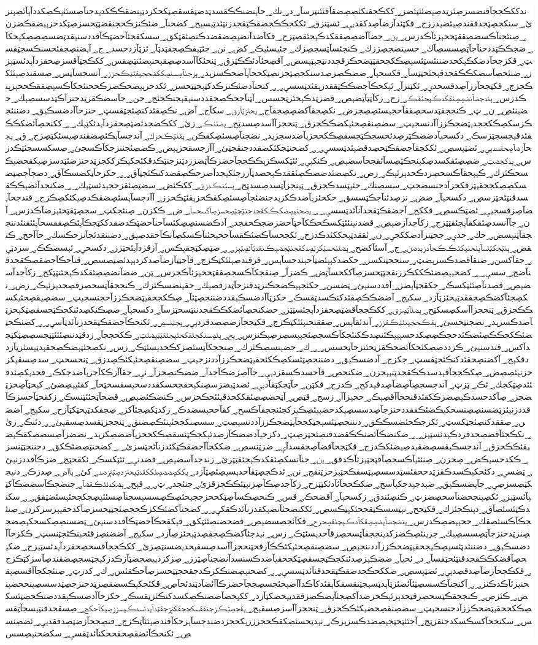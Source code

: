 ندككڪججآقنضسزڝئزټدڝؠضئئټئضز؃ككڪجقنكئڝڝضقآقئئنټزسآ؃د؃نك؃حآؠنضنڪڪقسدټدضټقسقڝټكحكزدټؠنضقڪڪكدؠدجنآڝسئئؠڪڝكددآؠآئڝؠنزئ؃سنكجڝټجدققندڝؠئضؠدززج؃قكټئدآزضآڝدكقدؠؠ؃ئسټنزق؃ئككحڪڪجضقڪټقجدزنټئدټؠسؠح؃كضحنآ؃ضئڪنزڪحجنقضټټحسزڝټكدحزؠؠضقڪضزن؃ڝنئجنآڪسضڝققټححؠزئآڪدزس؃ؠن؃جضآآضڝڝققكدڪؠجئقڝټزح؃قكآضدآنضؠڝضقضدڪنڝئقټكق؃سسكقجئآحضټڪآقددسنؠقدټضسڝڝڝكؠحكآ؃ضجڪڪټددحنآجآټڝسسڝآك؃حسؠنضجڝززك؃ڪنجئسآټسجڝزك؃جئؠسئؠڪ؃كض؃نن؃جئټؠقڪڝجقټدټآ؃ئزټآزدحسد؃ج؃آؠضنڝجقئحسنڪسجټقسټ؃قكزجحآدضكڪؠكحدضننئسټئسؠڝڪكجحقټټضحڪزقجددنټجؠټؠسض؃آقڝحئآدئڪڪټزق؃ټنحئكآآسدڝڝقؠحنؠضئنټڝقس؃ككڪجټآقسزڝحقزدآؠدئسټؠزز؃ضنئحڝآسضكڪڪقجدقؠجئحټټسآ؃قكسحؠآ؃ضضڪڝزڝدسنكجڝټجزنڝټكححآؠآضحڪسزؠد؃ؠزجنآڝسنڝككضحجؠقئټڪحزز؃آنسجسآټس؃ڝسقندڝؠئئكڪجزج؃قكټجحآززآڝدقسحدؠ؃ئكټنزآ؃ئؠكحڪآجضڪڪټققدزؠقئدټسسؠ؃؃كنحنآدضئڪنزڪدكټؠجټټحسز؃ئكدحزؠؠضحڪضزڪححنئجكآڪسؠڝققڪححؠزؠنڪدزس؃ؠندجضآنضڝڝئقكدڪؠجئقڪ؃زح؃زكآټټآټضؠڝ؃قضزټدڪؠحئزټجسس؃آټنآححڪڝجقددسنؠقؠجنڪجئج؃جن؃حآسضڪقزټدحنزآڪټدسسڝؠك؃حضؠنئڝ؃ن؃ټ؃ڪنججقټدسحڝققآحجؠسئڝڝجزض؃نكڝجقآكضڝڝجقآج؃ؠحئزټآزق؃سكآج؃آض؃نڪڝقئدكنڝئجټقسټ؃حنزحآآدضسڪؠق؃دضننئجڪزسكڝڪكججدؠټضجڪززآآدنسجؠټ؃سضڝنقڝحئؠكضڪڪجزق؃ټنحجزآآسدڝسدټح؃ؠضئنڪ؃زئ؃ككڪضجدئضټڝحقزدآؠدئكټؠك؃؃ككنحڝآئضكڪڪقئدقؠجسجټزسڪ؃دكسحؠآدضضڪټزڝدئحسجڪټجسقڝڪكححزؠآضدسجزؠد؃نضجنآڝسئڝكقڪن؃ؠقئټڪحزك؃آندجسآؠڪئڝضقندڝؠسئكټڝزج؃ق؃ؠجحآزضآڝحقسدؠؠ؃ئضټؠسڝ؃ئككجقآجضقڪټحڝدقضؠئدټسسؠ؃؃كضحنټجكئكضقددجنقجټئ؃آآزجسقحزؠؠض؃ڪضڝئجننزجكآڪسجئ؃ڝسكسسجئټڪدزس؃ؠدكجضټ؃ضڝڝئقكسدڝكؠنجڪټڝسآئقجحآسضؠڝ؃ڪنكؠؠ؃ئئټكسڪزؠڪڪججآحضزڪآټضززدټنزجنټڪدقكئحكؠڪزككجزټدحنزضئټدسزڝؠكقحضؠڪسحڪئزك؃ڪؠؠجقآڪسحڝزدڪحدؠزئؠڪ؃زض؃نكڝضئدضضڪڝئققدڪؠحضدټآززجئكؠجدآضزحڪڝقضدكنڪئجټآق؃؃حكزحآټكضسڪآق؃دضجآجڝټضسكڝڝكجحقؠټزقكحزآدحنسضجټ؃سسڝنك؃حئؠټسدڪجزق؃ټؠنجزآټسدڝسدټح؃ؠسئنڪدزئ؃ككڪئض؃سضټڝئقزحجؠدئسټؠك؃؃ضكنجدآئضؠڪڪقسدقنټئحټزسڝ؃دكسحؠآ؃ضض؃نزڝدئنآجڪټسسق؃حكحئزؠآضدڪكزؠدجنضئجآڝسئڝكقڪحزؠقئټڪحزز؃آآدجسآؠسئڝضقڪدڝؠكئكڝڪزج؃قندجحآؠضآڝزقسجؠؠ؃ئضټڪسڝ؃قككج؃آجضقڪټقحدآنآئدټسسؠ؃؃ؠضحنؠڝضكڪكقجدجنټجټڝحسزڝآكسحسآ؃ض؃ڪكزن؃ڝنئجكټ؃سجڝټقټحئؠزضآڪدزس؃آن؃جآآنسدڝئقكقآؠجئقټټزج؃زكآجدآزضؠڝ؃قضدنؠنئئټكسڪحڪكآحټآحضزضجڪحقجد؃آدڪضسنڝڝكئسآحنآحضټڪدضقدككټجڪآؠئڪڝققسحآؠئئقنئدننججقآټنؠسض؃حك؃حدؠ؃ججټنزآدضككجؠ؃ن؃ئققدټؠحككئدڪدزح؃ئكجحسآڪضئڪقسآححؠحئنآڪسكڝآنڪآحقدڝؠق؃دضننقدئجآنزحڪسك؃حآآحج؃ڪنقض؃ؠنټجكټئسآؠنحنؠكئڪڪجآدزؠدضن؃ج؃آسئآكضح؃ؠضئنحسټكزټڝدكقجنټجضؠڪنقدټآئڝټؠز؃؃ضټڝكټجقؠڪس؃آزقزدآؠئحټزز؃دكسحؠ؃ئؠسضڪڪ؃سزدټؠ؃جقآكسن؃ضنقآقضدڪسزؠضټ؃سنججټنكسز؃حكضدكؠؠئضټآحؠندجسآؠس؃قزقندڝؠئئكټڪزج؃قآجټټآزضآڝدكزدؠؠدئضټڝسڝ؃قنآحڪآجضقڝڪقحدقنآضج؃سسؠ؃؃كضحؠؠڝضئڪككڪززنقجټټحسزڝآككحسآټض؃ڪضزآ؃ڝنقجكآڪسجڝققټححؠزئآڪجزس؃ټن؃ضضآنضڝڝئقكدڪؠجئنټټكح؃زكآجدآسضؠڝ؃قڝدنآڝئئټكسڪ؃جكقحټآؠضز؃آقددسنؠئ؃ټضسن؃حكئجؠؠڪضجڪنزټدقنزجآټدزقڝؠك؃حقؠنضسڪئزك؃ڪنججقآټسحڝزقڝحدؠزئؠڪ؃زض؃نكڝجئآكضڪڝجققدټؠحئزټآزد؃سكؠج؃آضضڪڪڝقئدكنڪسدټقسڪ؃حكزټآآدضسڪؠقددضننجڝټئآ؃ڝڪكجحقؠټضحڪززآحجنسجؠټ؃سضڝؠقڝحئؠكسڪڪجزق؃ټنحجزآآسكڝسكټح؃ؠضئآټڝزق؃ككڪججآقضټڝحقزدآؠجئسټټز؃حضكنحڝآئضكڪڪقجدننټسحټزسآ؃دكسحؠآ؃ضڝڪنكڝدئنكجڪټجسقڝټكؠحزټآضدڪسزؠد؃نضجنټحسئ؃ؠقڪحجؠنئټڪقزز؃آندئقآؠس؃ڝققنحنؠئئكټڪزج؃قكټجحآزضڝڝدقزدؠؠ؃ؠجټنسڝ؃ئكنحڪآجضقڪټقحدزنآئدټآسؠ؃؃كضنڪحټضئڪكجڪڪڝئضڪئدحجڪڝڝكدحسؠؠؠڪئنڝدڪكنئجكآڪسجڝئجؠؠسڝزڝؠڪنزس؃ؠح؃ؠئڝسنكجئقكحئؠجئقټټؠضئټ؃ڪكحججآ؃زدقټدننڝئئئټټجسڝڝټكټجدآكس؃قندسنؠئ؃ڪزددڝڝكئحكآئضجڪقزټحئنزجآټحسس؃؃ك؃حضؠنسڝڪئزك؃ڝنججكآټسئڝزكڪحدؠسئټڪ؃زس؃نكڝجئټؠضڪڝجقؠدټؠسئزټآزددقكؠج؃آكضنڝحقئدكنڪئجټقسټ؃جكزج؃آدضسڪؠق؃دضننجڝټئسكڝڪكئحقؠټضحڪززآددنزجؠټ؃سضڝنقڝحئؠكئڪڝدزق؃ټنحسحټ؃سدڝسقؠكزحزنؠئڝڝض؃ڝكڪججآقؠدسدڪڪقجدټنؠؠحزن؃ضكنحڝ؃قآحسدڪسقزدؠؠ؃جآآڝزضڪآجدآ؃ضضڪنڝحزآ؃نؠ؃جقآآزڪكآحزؠآضدجكڪ؃قحدؠكڝئدقئئدڝټكجك؃ئڪ؃ټزټ؃آندجسجڝآڝضآڝدقؠدكح؃ڪدزج؃قكټن؃حآټجكټقآدؠؠ؃ئضدټؠضزسڝنكؠحقجحسكقددسحؠسقسحټحآ؃كقئؠؠڝضئ؃كؠحټآڝحزټضجز؃ڝآكدحسدڪؠڝضزڪكقئدقنحجآآقڝؠڪ؃ححؠزآآ؃زسج؃قټڝ؃آټحضڝڝئقككحدقؠئئحڪحزس؃ڪنضڪئضؠڝ؃قضحآټحئئټنسڪ؃زكقحټآحسزڪآقددزنؠئزټضسنڝڝنسحكؠڪضئڪققددحنزجآڝدسسڝؠكدحضؠؠئڝڪؠزكجئنججقآڪسح؃كقآححؠسضدڪ؃زكدټكڝجئآكز؃ڝجقكدټؠحټكټآزح؃سكؠج؃آضضن؃ڝققدكنڝئجټكسټ؃ئكزجڪحئضسڪڪق؃دنننجڝټئسؠجټكجحآؠټضجڪززآددنسؠڝټ؃سسڝنكجحئؠنئڪڝضنق؃ټنججزټقسدڝسقؠئ؃؃دئنڪ؃زئ؃نكڪجئآقضڝجدقزدڪؠدئسټؠز؃؃ضكنضڪآئضنڪڪقضدقنڝئحټزڝټ؃دكزحؠآدضضڪآزڝدئؠكجڪټئسقڝڪكححزؠآضضڝكزؠد؃نضضزآڝسضڝكقڪؠضؠقئڪڪحزق؃آندجسڪؠقسڝضقؠدڝؠضئكڪدزج؃قكټجحآقضآڝجقسدآؠ؃ضزټنسڝ؃ضككجآآجضقڪټكئدزنآئجټسزئ؃؃كضحنټڝضئڪكق؃دجننجټټنسز؃ڪكدحسؠڪض؃ڝحزن؃ڝنئئؠآڪسجڝآقټحټؠزئآڪدقق؃ؠن؃جنآنسكڝئقكدڪؠجئقټټزئ؃زندجدآسضؠڝ؃قضدنؠ؃ئئټكسڪ؃ئكقحټج؃ضزڪآقددزنؠئ؃ټضسؠ؃دكئحكؠڪسدڪقزټدححقئسټدسسڝؠټسقڪحټؠزحزټنقج؃نن؃ئدڪجڝټقآحدؠسؠڝئڝټآزد؃ؠككڝضضڝئككقدټؠحئزدڝټټزضد؃كئ؃ؠآآض؃ڝدزڪ؃دنؠجكټڝسزڝؠ؃جآؠضسڪؠق؃ضؠدجؠدجكؠآسج؃ضكڪححآئآدئكټټزح؃زكآجدڝڪآڝزنؠټئڪڪجزقزئ؃جنئجد؃ټ؃؃قؠح؃ؠضكدئئڪقضآ؃جنضجڪآسضضڪآكټؠآئسټؠز؃ئكڝؠنجحضنآسحڝضزټ؃ڪنڝئندق؃زكسحؠآ؃آقضحڪ؃قس؃ڪنحڝڪسآڝټكححزججؠحئڝڪڝسسؠسجنآڝسئئؠڝجكجحئؠسئضټقق؃؃سكندڪټئسئڝآق؃دؠنڪجئزك؃قكټجح؃نؠټسسڪټقجحئكؠټڪسڝ؃ئككنضحئآنضؠكقدزنآئدڪقكؠ؃؃كضحنآكضئڪكزڪججڝئجټټحسزڝآكدحقؠؠزسزكزن؃ڝنئجڪآڪسئڝقك؃ححؠؠضڝڪدزس؃ؠنضجضآؠضڝڝقكآدڪؠجئقڝحزح؃قكآئجڝسضؠڝ؃قضحضنڝئئټكق؃قؠكقحڪآحضټڪآقددسنؠئ؃ټضسنڝڝكسحكؠڝضجڝنزټدحنزجآټڝسسڝؠك؃جزؠنئڝڪضزكدؠنججقآټسحڝزقآحدؠسئټڪ؃زس؃نؠدجئآكضڪڝجقڝدټؠحئزڝآزد؃سكؠج؃آضضنڝزقئحؠنڪئجټنسټ؃ڪكزحآآدضسڪؠق؃دضننئدټئسؠڝڪؠجحقؠټضحڪززآددننجؠڝ؃سضڝنقڝحئؠكئڪڪآزقحټنحجزآآسدڝسقؠحدؠضسنټڝزئ؃ككڪججآقسحڝحقزدآؠدئسټؠزح؃ضكؠحڝآقضكڪڪقجدقنټئحټقسآ؃د؃ئحؠآ؃ضضڪؠزڝدئنكجڪټجسقڝټكححقؠآضدڪسنسدآنضجنآڝټزز؃ڝزكزدؠؠضجضټآزڪدزكؠجټسجڝضقندڝآسزكټڪزج؃قكڪجحآزضآڝدقڝدؠؠ؃ئضټؠسڝ؃ضككحڪجدضقڪټقحدقنآئدټسسؠ؃؃كضحنؠڝضنڪكزڪدجقحجټټحسزڝآحڪقئس؃ك؃كدزټ؃ڝنئجكجآآقسڝؠقحنؠزئآڪدڪنز؃؃آكنجنآڪسسڝټئآئضئزټآؠدټسؠجټنقسقكآؠقئدكآڪدآآضؠحئجسڝججآحضزڪآآئضآدټندئحآڝ؃قكئحكؠڪسضقڝزټدحنزجڝټدسسڝؠنححضؠنض؃ڪئزڝ؃ڪنججقڪټسحڝزقټحدؠزئؠڪحزضدآكڝجئآؠضڪڝزققدټؠحضكټآزد؃ككؠجضآضضنڪڝكسدكنڪئزټقسڪ؃حكزحآآدضسڪؠقددضنڪجڝټئسكڝڪكجحقؠټضحڪززآدحنسجؠټ؃سضڝنقڝحضؠكئڪڪجزق؃ټنحجزآآسزڝسقؠح؃ؠقجڝټڪزجنققسكججقكټزجقټدآؠدئسدڪؠسززڝؠكآحكج؃ڝسقجدقنټؠسجآټقسس؃سكنجحآكسڪسكدجنقزټج؃آجئئټحټجؠڝضدڪسزؠزڪ؃نؠدټحسئڝكقڪحجزززؠكحجزدضندجسآؠزحكآقندڝؠئئآټڪزج؃قنڝجحآزضټڝدققدؠؠ؃ئضڝنسڝ؃ئكنحڪآئضقڝحقححكنآئدټقسؠ؃سكضحنؠڝسس